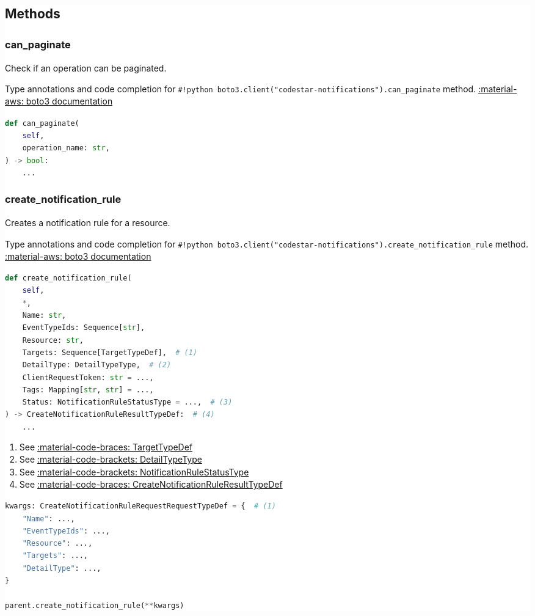 
## Methods


### can\_paginate

Check if an operation can be paginated.

Type annotations and code completion for `#!python boto3.client("codestar-notifications").can_paginate` method.
[:material-aws: boto3 documentation](https://boto3.amazonaws.com/v1/documentation/api/latest/reference/services/codestar-notifications.html#CodeStarNotifications.Client.can_paginate)

```python title="Method definition"
def can_paginate(
    self,
    operation_name: str,
) -> bool:
    ...
```


### create\_notification\_rule

Creates a notification rule for a resource.

Type annotations and code completion for `#!python boto3.client("codestar-notifications").create_notification_rule` method.
[:material-aws: boto3 documentation](https://boto3.amazonaws.com/v1/documentation/api/latest/reference/services/codestar-notifications.html#CodeStarNotifications.Client.create_notification_rule)

```python title="Method definition"
def create_notification_rule(
    self,
    *,
    Name: str,
    EventTypeIds: Sequence[str],
    Resource: str,
    Targets: Sequence[TargetTypeDef],  # (1)
    DetailType: DetailTypeType,  # (2)
    ClientRequestToken: str = ...,
    Tags: Mapping[str, str] = ...,
    Status: NotificationRuleStatusType = ...,  # (3)
) -> CreateNotificationRuleResultTypeDef:  # (4)
    ...
```

1. See [:material-code-braces: TargetTypeDef](./type_defs.md#targettypedef) 
2. See [:material-code-brackets: DetailTypeType](./literals.md#detailtypetype) 
3. See [:material-code-brackets: NotificationRuleStatusType](./literals.md#notificationrulestatustype) 
4. See [:material-code-braces: CreateNotificationRuleResultTypeDef](./type_defs.md#createnotificationruleresulttypedef) 


```python title="Usage example with kwargs"
kwargs: CreateNotificationRuleRequestRequestTypeDef = {  # (1)
    "Name": ...,
    "EventTypeIds": ...,
    "Resource": ...,
    "Targets": ...,
    "DetailType": ...,
}

parent.create_notification_rule(**kwargs)
```
